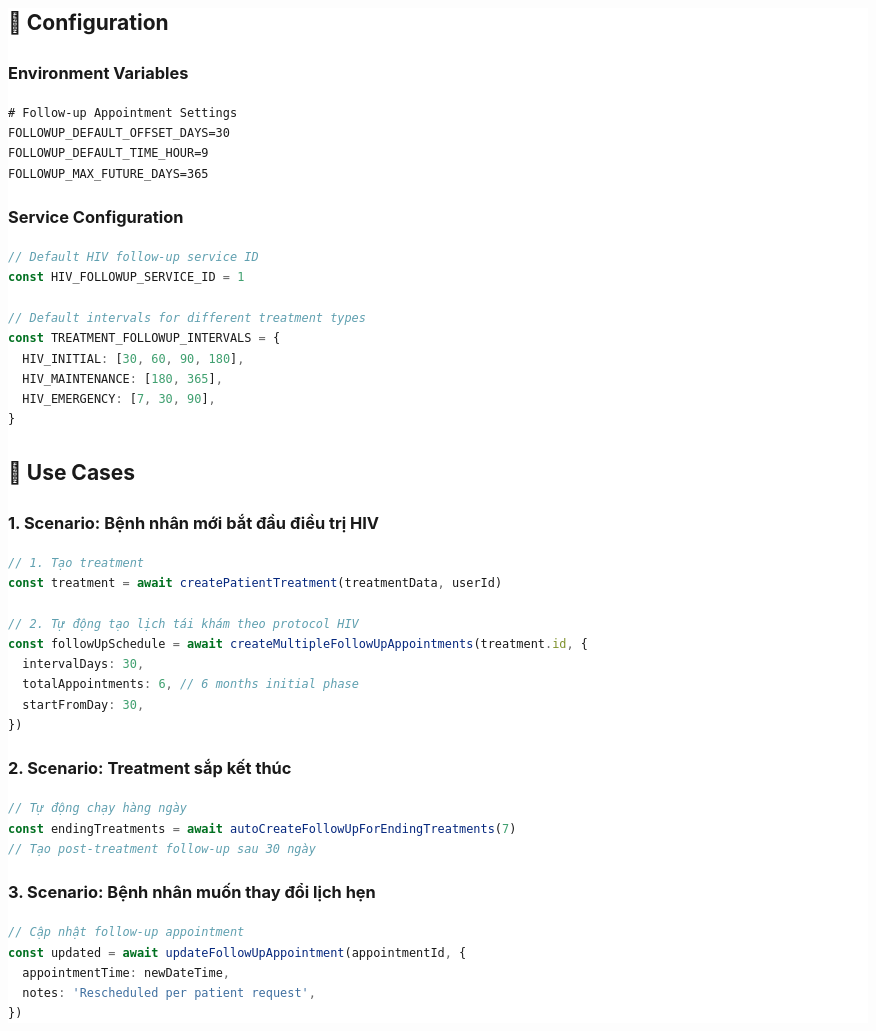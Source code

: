 ## 🔧 Configuration

### Environment Variables

```env
# Follow-up Appointment Settings
FOLLOWUP_DEFAULT_OFFSET_DAYS=30
FOLLOWUP_DEFAULT_TIME_HOUR=9
FOLLOWUP_MAX_FUTURE_DAYS=365
```

### Service Configuration

```typescript
// Default HIV follow-up service ID
const HIV_FOLLOWUP_SERVICE_ID = 1

// Default intervals for different treatment types
const TREATMENT_FOLLOWUP_INTERVALS = {
  HIV_INITIAL: [30, 60, 90, 180],
  HIV_MAINTENANCE: [180, 365],
  HIV_EMERGENCY: [7, 30, 90],
}
```

## 🎯 Use Cases

### 1. **Scenario: Bệnh nhân mới bắt đầu điều trị HIV**

```typescript
// 1. Tạo treatment
const treatment = await createPatientTreatment(treatmentData, userId)

// 2. Tự động tạo lịch tái khám theo protocol HIV
const followUpSchedule = await createMultipleFollowUpAppointments(treatment.id, {
  intervalDays: 30,
  totalAppointments: 6, // 6 months initial phase
  startFromDay: 30,
})
```

### 2. **Scenario: Treatment sắp kết thúc**

```typescript
// Tự động chạy hàng ngày
const endingTreatments = await autoCreateFollowUpForEndingTreatments(7)
// Tạo post-treatment follow-up sau 30 ngày
```

### 3. **Scenario: Bệnh nhân muốn thay đổi lịch hẹn**

```typescript
// Cập nhật follow-up appointment
const updated = await updateFollowUpAppointment(appointmentId, {
  appointmentTime: newDateTime,
  notes: 'Rescheduled per patient request',
})
```
